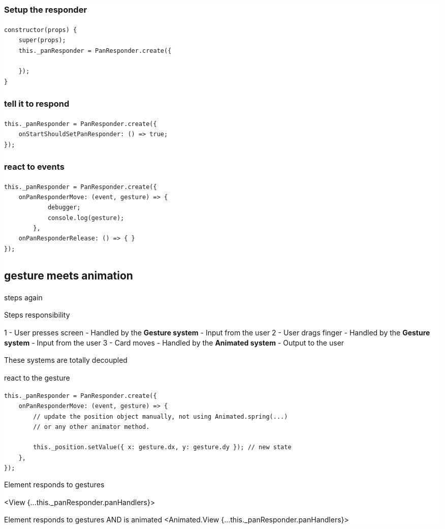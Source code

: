 


### Setup the responder

    constructor(props) {
        super(props);
        this._panResponder = PanResponder.create({

        });
    }

### tell it to respond

    this._panResponder = PanResponder.create({
        onStartShouldSetPanResponder: () => true;
    });

### react to events

    this._panResponder = PanResponder.create({
        onPanResponderMove: (event, gesture) => {
                debugger;
                console.log(gesture);
            },
        onPanResponderRelease: () => { }
    });



## gesture meets animation

steps again

Steps responsibility

1 - User presses screen - Handled by the **Gesture system** - Input from the user
2 - User drags finger - Handled by the **Gesture system** -  Input from the user
3 - Card moves - Handled by the **Animated system** - Output to the user

These systems are totally decoupled

react to the gesture

    this._panResponder = PanResponder.create({
        onPanResponderMove: (event, gesture) => {
            // update the position object manually, not using Animated.spring(...)
            // or any other animator method.

            this._position.setValue({ x: gesture.dx, y: gesture.dy }); // new state
        },
    });

Element responds to gestures

<View {...this._panResponder.panHandlers}>

Element responds to gestures AND is animated
<Animated.View {...this._panResponder.panHandlers}>
